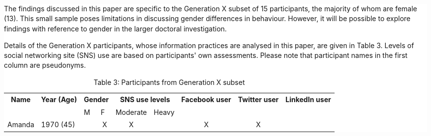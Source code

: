 The findings discussed in this paper are specific to the Generation X subset of 15 participants, the majority of whom are female (13). This small sample poses limitations in discussing gender differences in behaviour. However, it will be possible to explore findings with reference to gender in the larger doctoral investigation.

Details of the Generation X participants, whose information practices are analysed in this paper, are given in Table 3\. Levels of social networking site (SNS) use are based on participants' own assessments. Please note that participant names in the first column are pseudonyms.

<table class="center"><caption>Table 3: Participants from Generation X subset</caption>

<tbody>

<tr>

<th rowspan="2">Name</th>

<th rowspan="2">Year (Age)</th>

<th colspan="2">Gender</th>

<th colspan="2">SNS use levels</th>

<th rowspan="2">Facebook user</th>

<th rowspan="2">Twitter user</th>

<th rowspan="2">LinkedIn user</th>

</tr>

<tr>

<td>M</td>

<td>F</td>

<td>Moderate</td>

<td>Heavy</td>

</tr>

<tr>

<td>Amanda</td>

<td>1970 (45)</td>

<td style="text-align: center;">  
</td>

<td style="text-align: center;">X</td>

<td style="text-align: center;">X</td>

<td style="text-align: center;">  
</td>

<td style="text-align: center;">X</td>

<td style="text-align: center;">X</td>

<td style="text-align: center;">  
</td>
